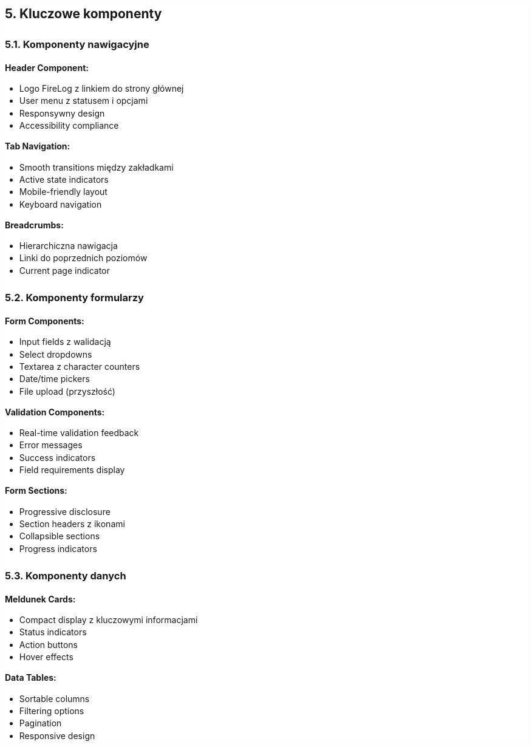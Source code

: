 ## 5. Kluczowe komponenty

### 5.1. Komponenty nawigacyjne

**Header Component:**
- Logo FireLog z linkiem do strony głównej
- User menu z statusem i opcjami
- Responsywny design
- Accessibility compliance

**Tab Navigation:**
- Smooth transitions między zakładkami
- Active state indicators
- Mobile-friendly layout
- Keyboard navigation

**Breadcrumbs:**
- Hierarchiczna nawigacja
- Linki do poprzednich poziomów
- Current page indicator

### 5.2. Komponenty formularzy

**Form Components:**
- Input fields z walidacją
- Select dropdowns
- Textarea z character counters
- Date/time pickers
- File upload (przyszłość)

**Validation Components:**
- Real-time validation feedback
- Error messages
- Success indicators
- Field requirements display

**Form Sections:**
- Progressive disclosure
- Section headers z ikonami
- Collapsible sections
- Progress indicators

### 5.3. Komponenty danych

**Meldunek Cards:**
- Compact display z kluczowymi informacjami
- Status indicators
- Action buttons
- Hover effects

**Data Tables:**
- Sortable columns
- Filtering options
- Pagination
- Responsive design
